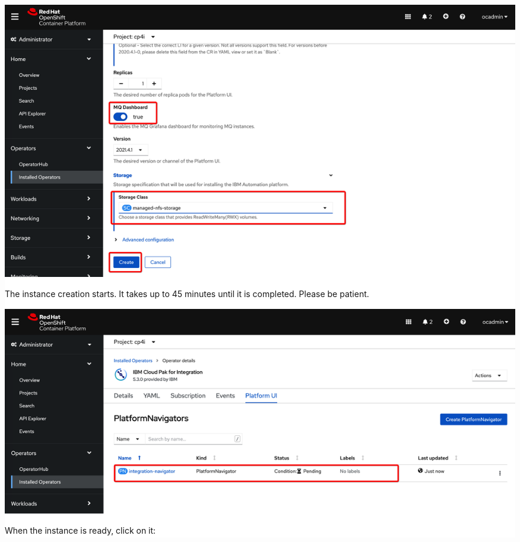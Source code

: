 ![PlatformNavigator instance](images/Snip20220425_62.png)

The instance creation starts. It takes up to 45 minutes until it is completed. Please be patient.

![PlatformNavigator instance](images/Snip20220425_63.png)


When the instance is ready, click on it:
